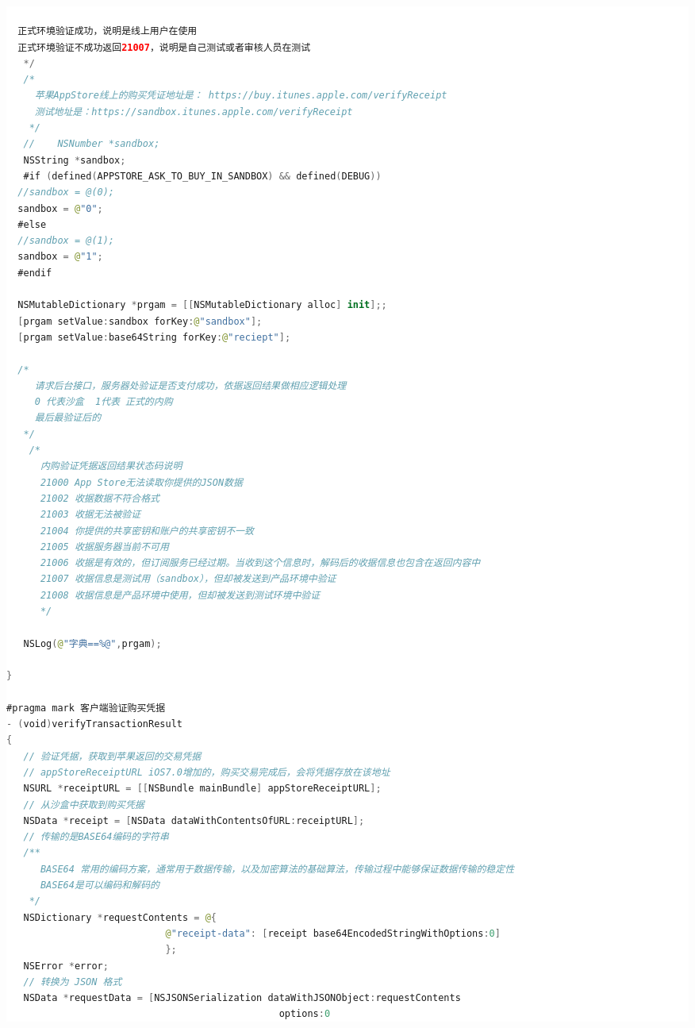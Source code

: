 ```swift 

  正式环境验证成功，说明是线上用户在使用
  正式环境验证不成功返回21007，说明是自己测试或者审核人员在测试
   */
   /*
     苹果AppStore线上的购买凭证地址是： https://buy.itunes.apple.com/verifyReceipt
     测试地址是：https://sandbox.itunes.apple.com/verifyReceipt
    */
   //    NSNumber *sandbox;
   NSString *sandbox;
   #if (defined(APPSTORE_ASK_TO_BUY_IN_SANDBOX) && defined(DEBUG))
  //sandbox = @(0);
  sandbox = @"0";
  #else
  //sandbox = @(1);
  sandbox = @"1";
  #endif

  NSMutableDictionary *prgam = [[NSMutableDictionary alloc] init];;
  [prgam setValue:sandbox forKey:@"sandbox"];
  [prgam setValue:base64String forKey:@"reciept"];

  /*
     请求后台接口，服务器处验证是否支付成功，依据返回结果做相应逻辑处理
     0 代表沙盒  1代表 正式的内购
     最后最验证后的
   */
    /*
      内购验证凭据返回结果状态码说明
      21000 App Store无法读取你提供的JSON数据  
      21002 收据数据不符合格式  
      21003 收据无法被验证  
      21004 你提供的共享密钥和账户的共享密钥不一致  
      21005 收据服务器当前不可用  
      21006 收据是有效的，但订阅服务已经过期。当收到这个信息时，解码后的收据信息也包含在返回内容中  
      21007 收据信息是测试用（sandbox），但却被发送到产品环境中验证  
      21008 收据信息是产品环境中使用，但却被发送到测试环境中验证
      */

   NSLog(@"字典==%@",prgam);

}

#pragma mark 客户端验证购买凭据
- (void)verifyTransactionResult
{
   // 验证凭据，获取到苹果返回的交易凭据
   // appStoreReceiptURL iOS7.0增加的，购买交易完成后，会将凭据存放在该地址
   NSURL *receiptURL = [[NSBundle mainBundle] appStoreReceiptURL];
   // 从沙盒中获取到购买凭据
   NSData *receipt = [NSData dataWithContentsOfURL:receiptURL];
   // 传输的是BASE64编码的字符串
   /**
      BASE64 常用的编码方案，通常用于数据传输，以及加密算法的基础算法，传输过程中能够保证数据传输的稳定性
      BASE64是可以编码和解码的
    */
   NSDictionary *requestContents = @{
                            @"receipt-data": [receipt base64EncodedStringWithOptions:0]
                            };
   NSError *error;
   // 转换为 JSON 格式
   NSData *requestData = [NSJSONSerialization dataWithJSONObject:requestContents
                                                options:0
```